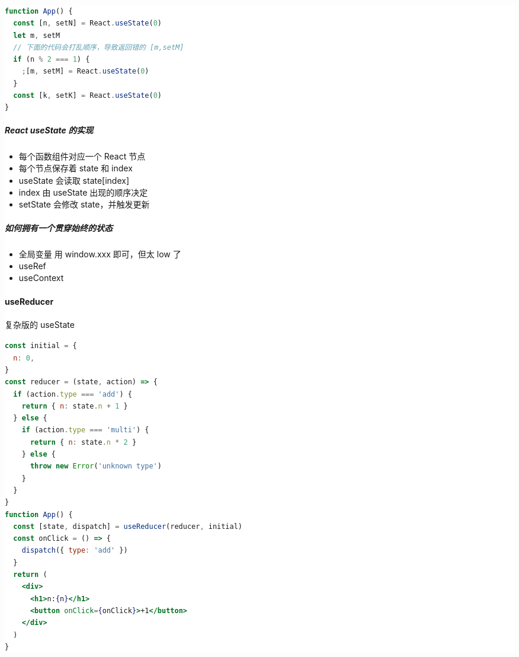 ```javascript
function App() {
  const [n, setN] = React.useState(0)
  let m, setM
  // 下面的代码会打乱顺序，导致返回错的 [m,setM]
  if (n % 2 === 1) {
    ;[m, setM] = React.useState(0)
  }
  const [k, setK] = React.useState(0)
}
```

##### React useState 的实现

- 每个函数组件对应一个 React 节点
- 每个节点保存着 state 和 index
- useState 会读取 state[index]
- index 由 useState 出现的顺序决定
- setState 会修改 state，并触发更新

##### 如何拥有一个贯穿始终的状态

- 全局变量
  用 window.xxx 即可，但太 low 了
- useRef
- useContext

#### useReducer

复杂版的 useState

```jsx
const initial = {
  n: 0,
}
const reducer = (state, action) => {
  if (action.type === 'add') {
    return { n: state.n + 1 }
  } else {
    if (action.type === 'multi') {
      return { n: state.n * 2 }
    } else {
      throw new Error('unknown type')
    }
  }
}
function App() {
  const [state, dispatch] = useReducer(reducer, initial)
  const onClick = () => {
    dispatch({ type: 'add' })
  }
  return (
    <div>
      <h1>n:{n}</h1>
      <button onClick={onClick}>+1</button>
    </div>
  )
}
```
